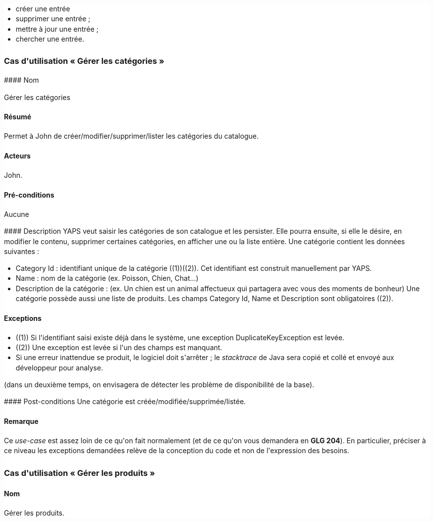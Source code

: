 - créer une entrée
- supprimer une entrée ;
- mettre à jour une entrée ;
- chercher une entrée.

### Cas d'utilisation « Gérer les catégories »


#### Nom

Gérer les catégories

#### Résumé 
Permet à John de créer/modifier/supprimer/lister les catégories du catalogue.

#### Acteurs
John.
  
#### Pré-conditions
Aucune

#### Description
YAPS veut saisir les catégories de son catalogue et les persister. Elle pourra ensuite, si elle le désire, en modifier le contenu, supprimer certaines catégories, en afficher une ou la liste entière. Une catégorie contient les données suivantes :

- Category Id : identifiant unique de la catégorie ((1))((2)). Cet identifiant est construit manuellement par YAPS.
- Name : nom de la catégorie (ex. Poisson, Chien, Chat...)
- Description de la catégorie : (ex. Un chien est un animal affectueux qui partagera avec vous des moments de bonheur) Une catégorie possède aussi une liste de produits.
Les champs Category Id, Name et Description sont obligatoires ((2)).

#### Exceptions
- ((1)) Si l'identifiant saisi existe déjà dans le système, une exception DuplicateKeyException est levée.
- ((2)) Une exception est levée si l'un des champs est manquant.
- Si une erreur inattendue se produit, le logiciel doit s'arrêter ; le *stacktrace* de Java sera copié et collé et envoyé aux développeur pour analyse.

(dans un deuxième temps, on envisagera de détecter les problème de disponibilité de la base).

#### Post-conditions
Une catégorie est créée/modifiée/supprimée/listée.

#### Remarque

Ce *use-case* est assez loin de ce qu'on fait normalement (et de ce qu'on vous demandera en **GLG 204**). En particulier, préciser à ce niveau les exceptions demandées relève de la conception du code et non de l'expression des besoins.

### Cas d'utilisation « Gérer les produits »

#### Nom
Gérer les produits.
